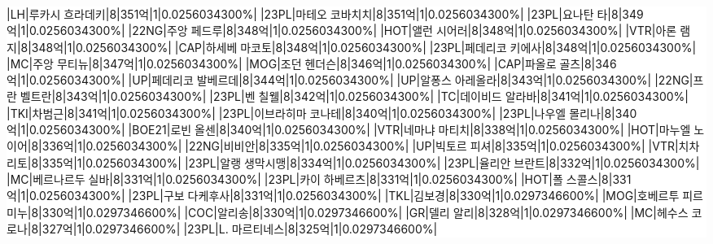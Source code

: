 |LH|루카시 흐라데키|8|351억|1|0.0256034300%|
|23PL|마테오 코바치치|8|351억|1|0.0256034300%|
|23PL|요나탄 타|8|349억|1|0.0256034300%|
|22NG|주앙 페드루|8|348억|1|0.0256034300%|
|HOT|앨런 시어러|8|348억|1|0.0256034300%|
|VTR|아론 램지|8|348억|1|0.0256034300%|
|CAP|하세베 마코토|8|348억|1|0.0256034300%|
|23PL|페데리코 키에사|8|348억|1|0.0256034300%|
|MC|주앙 무티뉴|8|347억|1|0.0256034300%|
|MOG|조던 헨더슨|8|346억|1|0.0256034300%|
|CAP|파올로 골츠|8|346억|1|0.0256034300%|
|UP|페데리코 발베르데|8|344억|1|0.0256034300%|
|UP|알퐁스 아레올라|8|343억|1|0.0256034300%|
|22NG|프란 벨트란|8|343억|1|0.0256034300%|
|23PL|벤 칠웰|8|342억|1|0.0256034300%|
|TC|데이비드 알라바|8|341억|1|0.0256034300%|
|TKI|차범근|8|341억|1|0.0256034300%|
|23PL|이브라히마 코나테|8|340억|1|0.0256034300%|
|23PL|나우엘 몰리나|8|340억|1|0.0256034300%|
|BOE21|로빈 올센|8|340억|1|0.0256034300%|
|VTR|네마냐 마티치|8|338억|1|0.0256034300%|
|HOT|마누엘 노이어|8|336억|1|0.0256034300%|
|22NG|비비안|8|335억|1|0.0256034300%|
|UP|빅토르 피셔|8|335억|1|0.0256034300%|
|VTR|치차리토|8|335억|1|0.0256034300%|
|23PL|알랭 생막시맹|8|334억|1|0.0256034300%|
|23PL|율리안 브란트|8|332억|1|0.0256034300%|
|MC|베르나르두 실바|8|331억|1|0.0256034300%|
|23PL|카이 하베르츠|8|331억|1|0.0256034300%|
|HOT|폴 스콜스|8|331억|1|0.0256034300%|
|23PL|구보 다케후사|8|331억|1|0.0256034300%|
|TKL|김보경|8|330억|1|0.0297346600%|
|MOG|호베르투 피르미누|8|330억|1|0.0297346600%|
|COC|알리송|8|330억|1|0.0297346600%|
|GR|델리 알리|8|328억|1|0.0297346600%|
|MC|헤수스 코로나|8|327억|1|0.0297346600%|
|23PL|L. 마르티네스|8|325억|1|0.0297346600%|